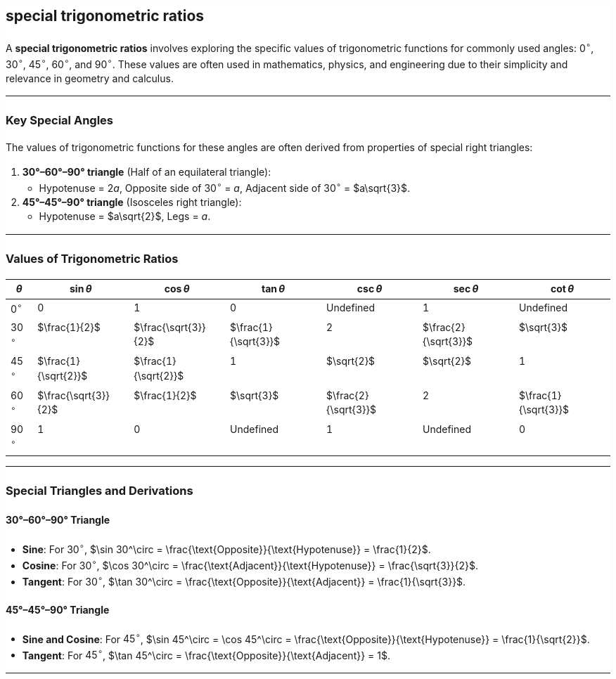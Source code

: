 

## **special trigonometric ratios**

A **special trigonometric ratios** involves exploring the specific values of trigonometric functions for 
commonly used angles: $0^\circ$, $30^\circ$, $45^\circ$, $60^\circ$, and $90^\circ$. 
These values are often used in mathematics, physics, and engineering due to their simplicity and 
relevance in geometry and calculus.

---

### **Key Special Angles**
The values of trigonometric functions for these angles are often derived from properties of special right triangles:
1. **30°–60°–90° triangle** (Half of an equilateral triangle):
   - Hypotenuse = $2a$, Opposite side of $30^\circ$ = $a$, Adjacent side of $30^\circ$ = $a\sqrt{3}$.
2. **45°–45°–90° triangle** (Isosceles right triangle):
   - Hypotenuse = $a\sqrt{2}$, Legs = $a$.

---

### **Values of Trigonometric Ratios**
| $\theta$   | $\sin \theta$          | $`\cos \theta`$        | $`\tan \theta`$        | $`\csc \theta`$        | $`\sec \theta`$        | $`\cot \theta`$      |
|------------|------------------------|------------------------|------------------------|------------------------|------------------------|----------------------|
| $0^\circ$  | $0$                    | $1$                    | $0$                    | Undefined              | $1$                    | Undefined            |
| $30^\circ$ | $`\frac{1}{2}`$        | $`\frac{\sqrt{3}}{2}`$ | $`\frac{1}{\sqrt{3}}`$ | $2$                    | $`\frac{2}{\sqrt{3}}`$ | $\sqrt{3}$           |
| $45^\circ$ | $`\frac{1}{\sqrt{2}}`$ | $`\frac{1}{\sqrt{2}}`$ | $1$                    | $`\sqrt{2}`$           | $`\sqrt{2}`$           | $1$                  |
| $60^\circ$ | $`\frac{\sqrt{3}}{2}`$ | $`\frac{1}{2}`$        | $\sqrt{3}$             | $`\frac{2}{\sqrt{3}}`$ | $2$                    | $`\frac{1}{\sqrt{3}}`$ |
| $90^\circ$ | $1$                    | $0$                    | Undefined              | $1$                    | Undefined              | $0$                  |

---

### **Special Triangles and Derivations**

#### **30°–60°–90° Triangle**
- **Sine**: For $30^\circ$, $`\sin 30^\circ = \frac{\text{Opposite}}{\text{Hypotenuse}} = \frac{1}{2}`$.
- **Cosine**: For $30^\circ$, $`\cos 30^\circ = \frac{\text{Adjacent}}{\text{Hypotenuse}} = \frac{\sqrt{3}}{2}`$.
- **Tangent**: For $30^\circ$, $`\tan 30^\circ = \frac{\text{Opposite}}{\text{Adjacent}} = \frac{1}{\sqrt{3}}`$.

#### **45°–45°–90° Triangle**
- **Sine and Cosine**: For $45^\circ$, $`\sin 45^\circ = \cos 45^\circ = \frac{\text{Opposite}}{\text{Hypotenuse}} = \frac{1}{\sqrt{2}}`$.
- **Tangent**: For $45^\circ$, $`\tan 45^\circ = \frac{\text{Opposite}}{\text{Adjacent}} = 1`$.

---
